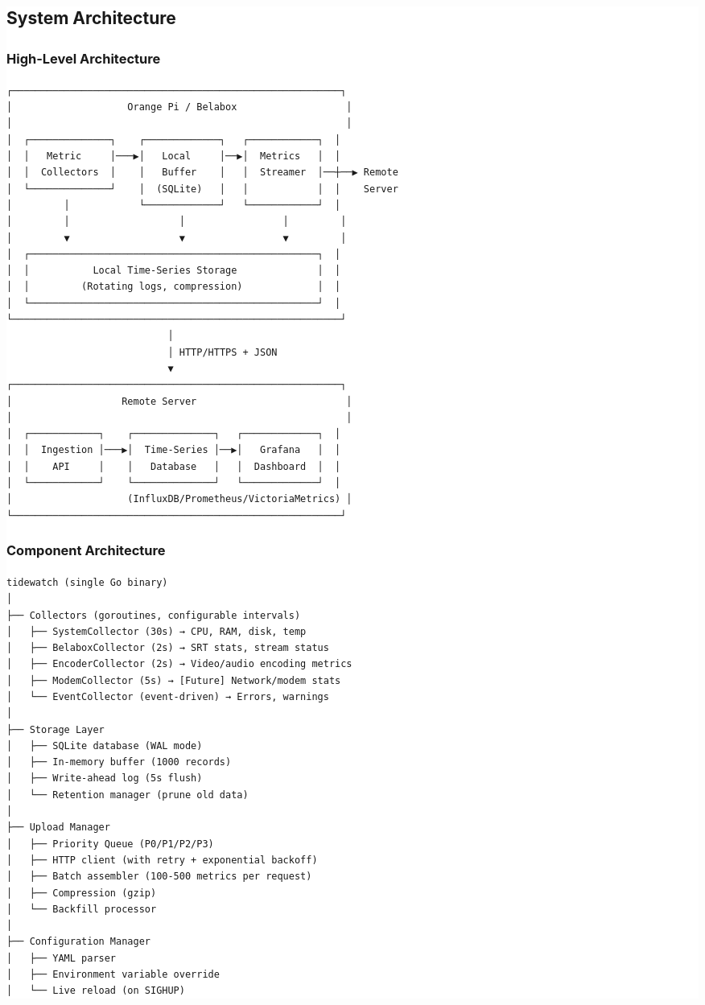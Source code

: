 
## System Architecture

### High-Level Architecture

```
┌─────────────────────────────────────────────────────────┐
│                    Orange Pi / Belabox                   │
│                                                          │
│  ┌──────────────┐    ┌─────────────┐   ┌────────────┐  │
│  │   Metric     │───▶│   Local     │──▶│  Metrics   │  │
│  │  Collectors  │    │   Buffer    │   │  Streamer  │──┼──▶ Remote
│  └──────────────┘    │  (SQLite)   │   │            │  │    Server
│         │            └─────────────┘   └────────────┘  │
│         │                   │                 │         │
│         ▼                   ▼                 ▼         │
│  ┌──────────────────────────────────────────────────┐  │
│  │           Local Time-Series Storage              │  │
│  │         (Rotating logs, compression)             │  │
│  └──────────────────────────────────────────────────┘  │
└─────────────────────────────────────────────────────────┘
                            │
                            │ HTTP/HTTPS + JSON
                            ▼
┌─────────────────────────────────────────────────────────┐
│                   Remote Server                          │
│                                                          │
│  ┌────────────┐    ┌──────────────┐   ┌─────────────┐  │
│  │  Ingestion │───▶│  Time-Series │──▶│   Grafana   │  │
│  │    API     │    │   Database   │   │  Dashboard  │  │
│  └────────────┘    └──────────────┘   └─────────────┘  │
│                    (InfluxDB/Prometheus/VictoriaMetrics) │
└─────────────────────────────────────────────────────────┘
```

### Component Architecture

```
tidewatch (single Go binary)
│
├── Collectors (goroutines, configurable intervals)
│   ├── SystemCollector (30s) → CPU, RAM, disk, temp
│   ├── BelaboxCollector (2s) → SRT stats, stream status
│   ├── EncoderCollector (2s) → Video/audio encoding metrics
│   ├── ModemCollector (5s) → [Future] Network/modem stats
│   └── EventCollector (event-driven) → Errors, warnings
│
├── Storage Layer
│   ├── SQLite database (WAL mode)
│   ├── In-memory buffer (1000 records)
│   ├── Write-ahead log (5s flush)
│   └── Retention manager (prune old data)
│
├── Upload Manager
│   ├── Priority Queue (P0/P1/P2/P3)
│   ├── HTTP client (with retry + exponential backoff)
│   ├── Batch assembler (100-500 metrics per request)
│   ├── Compression (gzip)
│   └── Backfill processor
│
├── Configuration Manager
│   ├── YAML parser
│   ├── Environment variable override
│   └── Live reload (on SIGHUP)
```